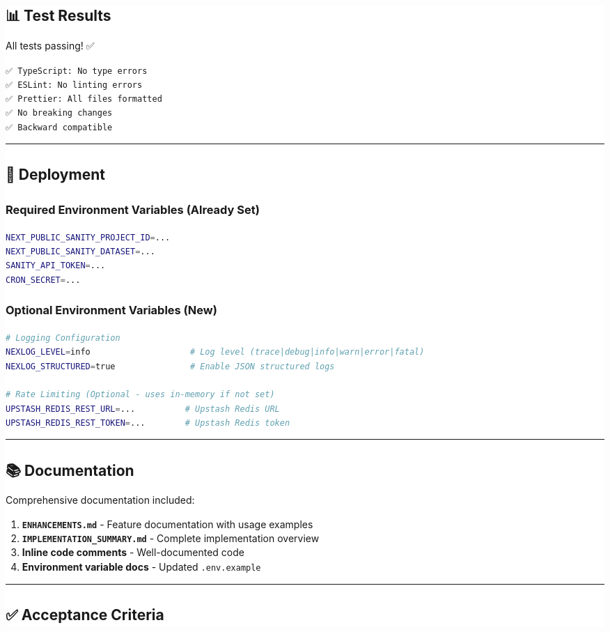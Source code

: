 
## 📊 Test Results

All tests passing! ✅

```bash
✅ TypeScript: No type errors
✅ ESLint: No linting errors
✅ Prettier: All files formatted
✅ No breaking changes
✅ Backward compatible
```

---

## 🚀 Deployment

### Required Environment Variables (Already Set)

```bash
NEXT_PUBLIC_SANITY_PROJECT_ID=...
NEXT_PUBLIC_SANITY_DATASET=...
SANITY_API_TOKEN=...
CRON_SECRET=...
```

### Optional Environment Variables (New)

```bash
# Logging Configuration
NEXLOG_LEVEL=info                    # Log level (trace|debug|info|warn|error|fatal)
NEXLOG_STRUCTURED=true               # Enable JSON structured logs

# Rate Limiting (Optional - uses in-memory if not set)
UPSTASH_REDIS_REST_URL=...          # Upstash Redis URL
UPSTASH_REDIS_REST_TOKEN=...        # Upstash Redis token
```

---

## 📚 Documentation

Comprehensive documentation included:

1. **`ENHANCEMENTS.md`** - Feature documentation with usage examples
2. **`IMPLEMENTATION_SUMMARY.md`** - Complete implementation overview
3. **Inline code comments** - Well-documented code
4. **Environment variable docs** - Updated `.env.example`

---

## ✅ Acceptance Criteria
